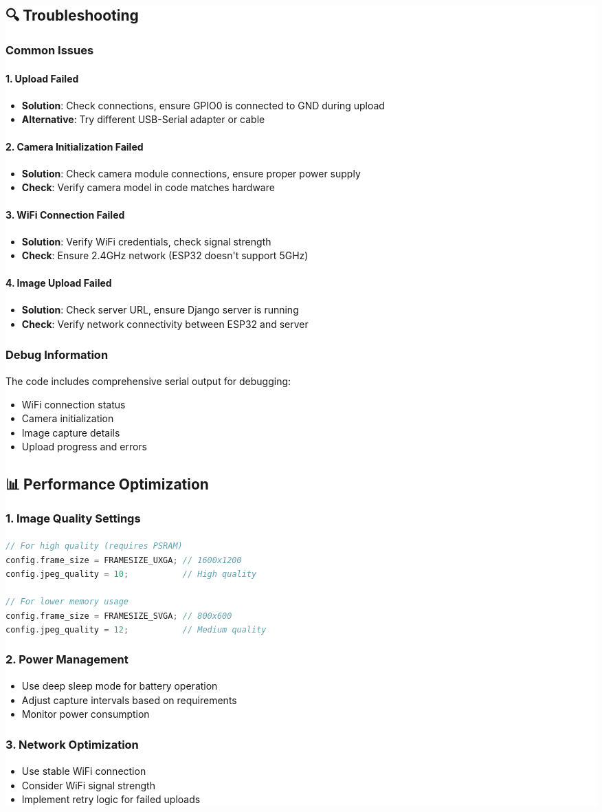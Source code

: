 ## 🔍 Troubleshooting

### Common Issues

#### 1. Upload Failed
- **Solution**: Check connections, ensure GPIO0 is connected to GND during upload
- **Alternative**: Try different USB-Serial adapter or cable

#### 2. Camera Initialization Failed
- **Solution**: Check camera module connections, ensure proper power supply
- **Check**: Verify camera model in code matches hardware

#### 3. WiFi Connection Failed
- **Solution**: Verify WiFi credentials, check signal strength
- **Check**: Ensure 2.4GHz network (ESP32 doesn't support 5GHz)

#### 4. Image Upload Failed
- **Solution**: Check server URL, ensure Django server is running
- **Check**: Verify network connectivity between ESP32 and server

### Debug Information
The code includes comprehensive serial output for debugging:
- WiFi connection status
- Camera initialization
- Image capture details
- Upload progress and errors

## 📊 Performance Optimization

### 1. Image Quality Settings
```cpp
// For high quality (requires PSRAM)
config.frame_size = FRAMESIZE_UXGA; // 1600x1200
config.jpeg_quality = 10;           // High quality

// For lower memory usage
config.frame_size = FRAMESIZE_SVGA; // 800x600
config.jpeg_quality = 12;           // Medium quality
```

### 2. Power Management
- Use deep sleep mode for battery operation
- Adjust capture intervals based on requirements
- Monitor power consumption

### 3. Network Optimization
- Use stable WiFi connection
- Consider WiFi signal strength
- Implement retry logic for failed uploads
